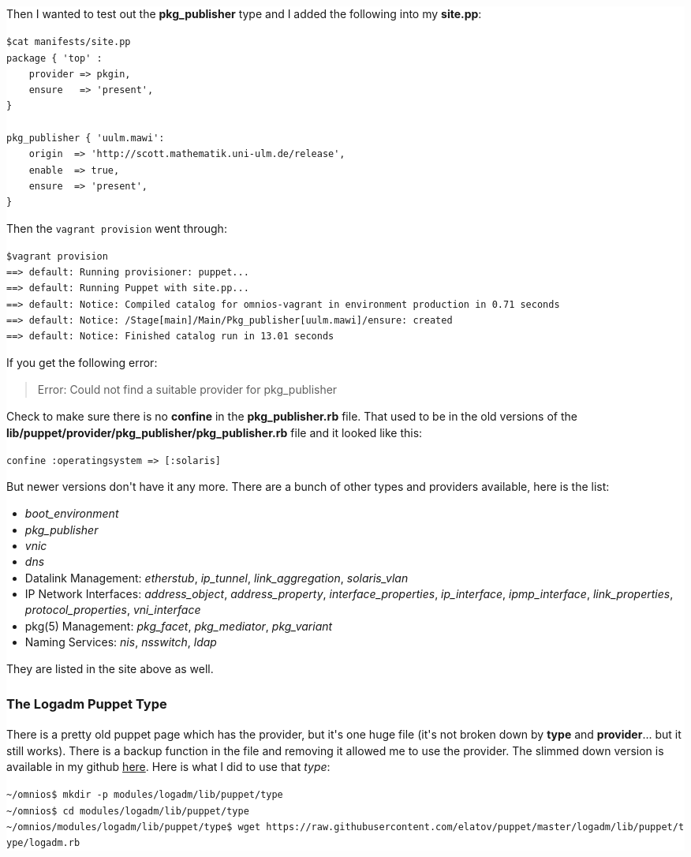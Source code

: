 Then I wanted to test out the **pkg_publisher** type and I added the following into my **site.pp**:

	$cat manifests/site.pp
	package { 'top' :
	    provider => pkgin,
	    ensure   => 'present',
	}
	
	pkg_publisher { 'uulm.mawi':
	    origin  => 'http://scott.mathematik.uni-ulm.de/release',
	    enable  => true,
	    ensure  => 'present',
	}

Then the `vagrant provision` went through:

	$vagrant provision
	==> default: Running provisioner: puppet...
	==> default: Running Puppet with site.pp...
	==> default: Notice: Compiled catalog for omnios-vagrant in environment production in 0.71 seconds
	==> default: Notice: /Stage[main]/Main/Pkg_publisher[uulm.mawi]/ensure: created
	==> default: Notice: Finished catalog run in 13.01 seconds

If you get the following error:

> Error: Could not find a suitable provider for pkg_publisher

Check to make sure there is no **confine** in the **pkg_publisher.rb** file. That used to be in the old versions of the **lib/puppet/provider/pkg_publisher/pkg_publisher.rb** file and it looked like this:

	confine :operatingsystem => [:solaris]

But newer versions don't have it any more. There are a bunch of other types and providers available, here is the list:

- *boot_environment*
- *pkg_publisher*
- *vnic*
- *dns*
- Datalink Management:   *etherstub*, *ip_tunnel*, *link_aggregation*, *solaris_vlan*
- IP Network Interfaces:  *address_object*, *address_property*, *interface_properties*, *ip_interface*, *ipmp_interface*, *link_properties*, *protocol_properties*, *vni_interface*
- pkg(5) Management:  *pkg_facet*, *pkg_mediator*, *pkg_variant*
- Naming Services:  *nis*, *nsswitch*, *ldap*

They are listed in the site above as well.

### The Logadm Puppet Type

There is a pretty old puppet page which has the provider, but it's one huge file (it's not broken down by **type** and **provider**... but it still works). There is a backup function in the file and removing it allowed me to use the provider. The slimmed down version is available in my github [here](https://raw.githubusercontent.com/elatov/puppet/master/logadm/lib/puppet/type/logadm.rb). Here is what I did to use that *type*:

	~/omnios$ mkdir -p modules/logadm/lib/puppet/type
	~/omnios$ cd modules/logadm/lib/puppet/type
	~/omnios/modules/logadm/lib/puppet/type$ wget https://raw.githubusercontent.com/elatov/puppet/master/logadm/lib/puppet/type/logadm.rb

